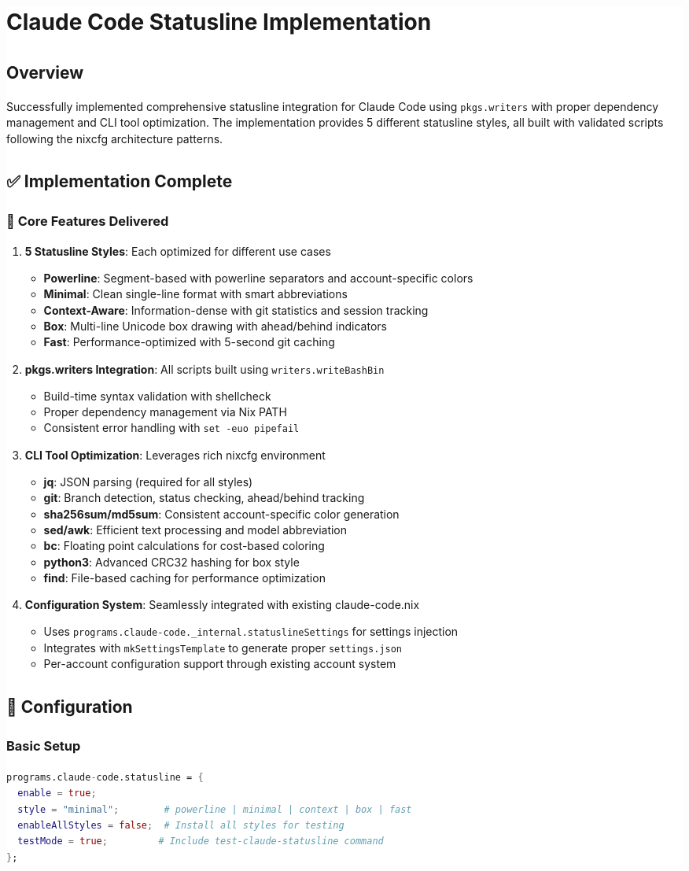 # Claude Code Statusline Implementation

## Overview

Successfully implemented comprehensive statusline integration for Claude Code using `pkgs.writers` with proper dependency management and CLI tool optimization. The implementation provides 5 different statusline styles, all built with validated scripts following the nixcfg architecture patterns.

## ✅ Implementation Complete

### 🎯 **Core Features Delivered**

1. **5 Statusline Styles**: Each optimized for different use cases
   - **Powerline**: Segment-based with powerline separators and account-specific colors
   - **Minimal**: Clean single-line format with smart abbreviations  
   - **Context-Aware**: Information-dense with git statistics and session tracking
   - **Box**: Multi-line Unicode box drawing with ahead/behind indicators
   - **Fast**: Performance-optimized with 5-second git caching

2. **pkgs.writers Integration**: All scripts built using `writers.writeBashBin`
   - Build-time syntax validation with shellcheck
   - Proper dependency management via Nix PATH
   - Consistent error handling with `set -euo pipefail`

3. **CLI Tool Optimization**: Leverages rich nixcfg environment
   - **jq**: JSON parsing (required for all styles)
   - **git**: Branch detection, status checking, ahead/behind tracking
   - **sha256sum/md5sum**: Consistent account-specific color generation
   - **sed/awk**: Efficient text processing and model abbreviation
   - **bc**: Floating point calculations for cost-based coloring
   - **python3**: Advanced CRC32 hashing for box style
   - **find**: File-based caching for performance optimization

4. **Configuration System**: Seamlessly integrated with existing claude-code.nix
   - Uses `programs.claude-code._internal.statuslineSettings` for settings injection
   - Integrates with `mkSettingsTemplate` to generate proper `settings.json`
   - Per-account configuration support through existing account system

## 🔧 **Configuration**

### Basic Setup
```nix
programs.claude-code.statusline = {
  enable = true;
  style = "minimal";        # powerline | minimal | context | box | fast
  enableAllStyles = false;  # Install all styles for testing
  testMode = true;         # Include test-claude-statusline command
};
```
